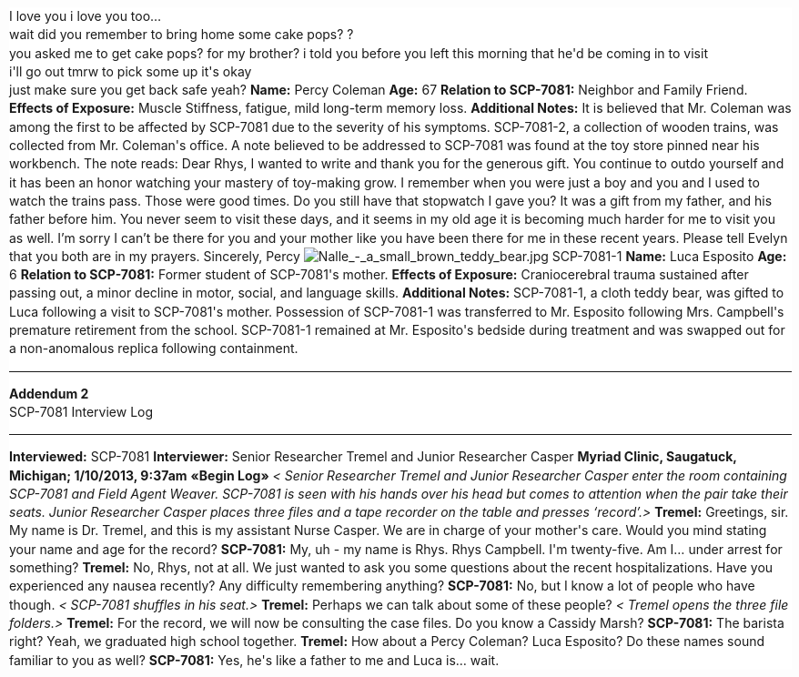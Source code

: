 I love you
i love you too…  
wait did you remember to bring home some cake pops?
?  
you asked me to get cake pops?
for my brother? i told you before you left this morning that he'd be coming in to visit  
i'll go out tmrw to pick some up it's okay  
just make sure you get back safe yeah?
**Name:** Percy Coleman
**Age:** 67
**Relation to SCP-7081:** Neighbor and Family Friend.
**Effects of Exposure:** Muscle Stiffness, fatigue, mild long-term memory loss.
**Additional Notes:** It is believed that Mr. Coleman was among the first to be affected by SCP-7081 due to the severity of his symptoms. SCP-7081-2, a collection of wooden trains, was collected from Mr. Coleman's office. A note believed to be addressed to SCP-7081 was found at the toy store pinned near his workbench. The note reads:
Dear Rhys,
I wanted to write and thank you for the generous gift. You continue to outdo yourself and it has been an honor watching your mastery of toy-making grow. I remember when you were just a boy and you and I used to watch the trains pass. Those were good times. Do you still have that stopwatch I gave you? It was a gift from my father, and his father before him. You never seem to visit these days, and it seems in my old age it is becoming much harder for me to visit you as well. I’m sorry I can’t be there for you and your mother like you have been there for me in these recent years. Please tell Evelyn that you both are in my prayers.
Sincerely,
Percy
![Nalle_-_a_small_brown_teddy_bear.jpg](https://upload.wikimedia.org/wikipedia/commons/b/ba/Nalle_-_a_small_brown_teddy_bear.jpg)
SCP-7081-1
**Name:** Luca Esposito
**Age:** 6
**Relation to SCP-7081:** Former student of SCP-7081's mother.
**Effects of Exposure:** Craniocerebral trauma sustained after passing out, a minor decline in motor, social, and language skills.
**Additional Notes:** SCP-7081-1, a cloth teddy bear, was gifted to Luca following a visit to SCP-7081's mother. Possession of SCP-7081-1 was transferred to Mr. Esposito following Mrs. Campbell's premature retirement from the school. SCP-7081-1 remained at Mr. Esposito's bedside during treatment and was swapped out for a non-anomalous replica following containment.
* * *
**Addendum 2**  
SCP-7081 Interview Log
* * *
**Interviewed:** SCP-7081
**Interviewer:** Senior Researcher Tremel and Junior Researcher Casper
**Myriad Clinic, Saugatuck, Michigan; 1/10/2013, 9:37am**
**«Begin Log»**
_< Senior Researcher Tremel and Junior Researcher Casper enter the room containing SCP-7081 and Field Agent Weaver. SCP-7081 is seen with his hands over his head but comes to attention when the pair take their seats. Junior Researcher Casper places three files and a tape recorder on the table and presses ‘record’.>_
**Tremel:** Greetings, sir. My name is Dr. Tremel, and this is my assistant Nurse Casper. We are in charge of your mother's care. Would you mind stating your name and age for the record?
**SCP-7081:** My, uh - my name is Rhys. Rhys Campbell. I'm twenty-five. Am I… under arrest for something?
**Tremel:** No, Rhys, not at all. We just wanted to ask you some questions about the recent hospitalizations. Have you experienced any nausea recently? Any difficulty remembering anything?
**SCP-7081:** No, but I know a lot of people who have though.
_< SCP-7081 shuffles in his seat.>_
**Tremel:** Perhaps we can talk about some of these people?
_< Tremel opens the three file folders.>_
**Tremel:** For the record, we will now be consulting the case files. Do you know a Cassidy Marsh?
**SCP-7081:** The barista right? Yeah, we graduated high school together.
**Tremel:** How about a Percy Coleman? Luca Esposito? Do these names sound familiar to you as well?
**SCP-7081:** Yes, he's like a father to me and Luca is… wait.